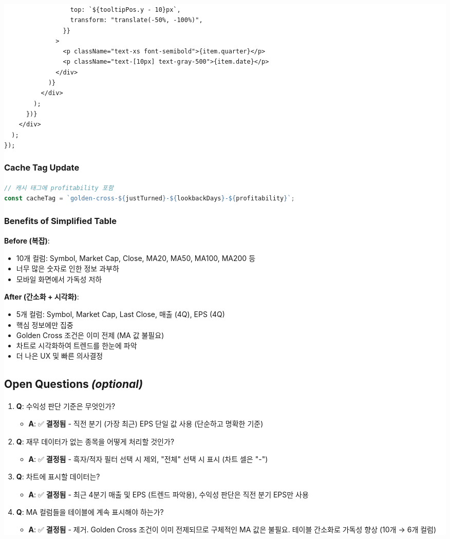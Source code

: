 ```tsx
                  top: `${tooltipPos.y - 10}px`,
                  transform: "translate(-50%, -100%)",
                }}
              >
                <p className="text-xs font-semibold">{item.quarter}</p>
                <p className="text-[10px] text-gray-500">{item.date}</p>
              </div>
            )}
          </div>
        );
      })}
    </div>
  );
});
```

### Cache Tag Update

```typescript
// 캐시 태그에 profitability 포함
const cacheTag = `golden-cross-${justTurned}-${lookbackDays}-${profitability}`;
```

### Benefits of Simplified Table

**Before (복잡)**:

- 10개 컬럼: Symbol, Market Cap, Close, MA20, MA50, MA100, MA200 등
- 너무 많은 숫자로 인한 정보 과부하
- 모바일 화면에서 가독성 저하

**After (간소화 + 시각화)**:

- 5개 컬럼: Symbol, Market Cap, Last Close, 매출 (4Q), EPS (4Q)
- 핵심 정보에만 집중
- Golden Cross 조건은 이미 전제 (MA 값 불필요)
- 차트로 시각화하여 트렌드를 한눈에 파악
- 더 나은 UX 및 빠른 의사결정

## Open Questions _(optional)_

1. **Q**: 수익성 판단 기준은 무엇인가?

   - **A**: ✅ **결정됨** - 직전 분기 (가장 최근) EPS 단일 값 사용 (단순하고 명확한 기준)

2. **Q**: 재무 데이터가 없는 종목을 어떻게 처리할 것인가?

   - **A**: ✅ **결정됨** - 흑자/적자 필터 선택 시 제외, "전체" 선택 시 표시 (차트 셀은 "-")

3. **Q**: 차트에 표시할 데이터는?

   - **A**: ✅ **결정됨** - 최근 4분기 매출 및 EPS (트렌드 파악용), 수익성 판단은 직전 분기 EPS만 사용

4. **Q**: MA 컬럼들을 테이블에 계속 표시해야 하는가?
   - **A**: ✅ **결정됨** - 제거. Golden Cross 조건이 이미 전제되므로 구체적인 MA 값은 불필요. 테이블 간소화로 가독성 향상 (10개 → 6개 컬럼)
